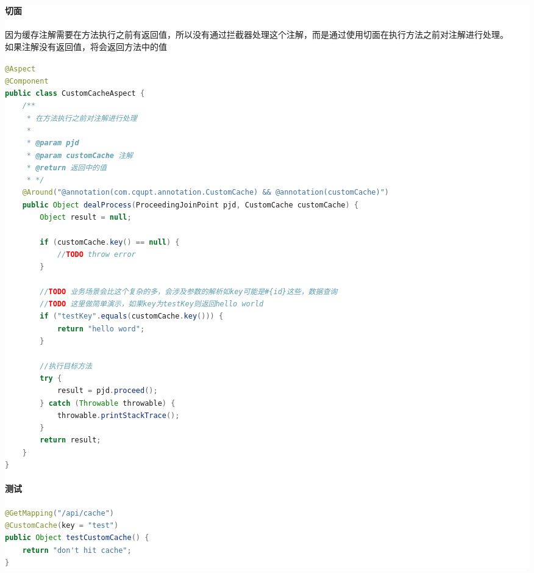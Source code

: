 #### 切面
因为缓存注解需要在方法执行之前有返回值，所以没有通过拦截器处理这个注解，而是通过使用切面在执行方法之前对注解进行处理。<br />如果注解没有返回值，将会返回方法中的值
```java
@Aspect
@Component
public class CustomCacheAspect {
    /**
     * 在方法执行之前对注解进行处理
     *
     * @param pjd
     * @param customCache 注解
     * @return 返回中的值
     * */
    @Around("@annotation(com.cqupt.annotation.CustomCache) && @annotation(customCache)")
    public Object dealProcess(ProceedingJoinPoint pjd, CustomCache customCache) {
        Object result = null;

        if (customCache.key() == null) {
            //TODO throw error
        }

        //TODO 业务场景会比这个复杂的多，会涉及参数的解析如key可能是#{id}这些，数据查询
        //TODO 这里做简单演示，如果key为testKey则返回hello world
        if ("testKey".equals(customCache.key())) {
            return "hello word";
        }

        //执行目标方法
        try {
            result = pjd.proceed();
        } catch (Throwable throwable) {
            throwable.printStackTrace();
        }
        return result;
    }
}
```
<a name="wmeCO"></a>
#### 测试
```java
@GetMapping("/api/cache")
@CustomCache(key = "test")
public Object testCustomCache() {
    return "don't hit cache";
}
```
